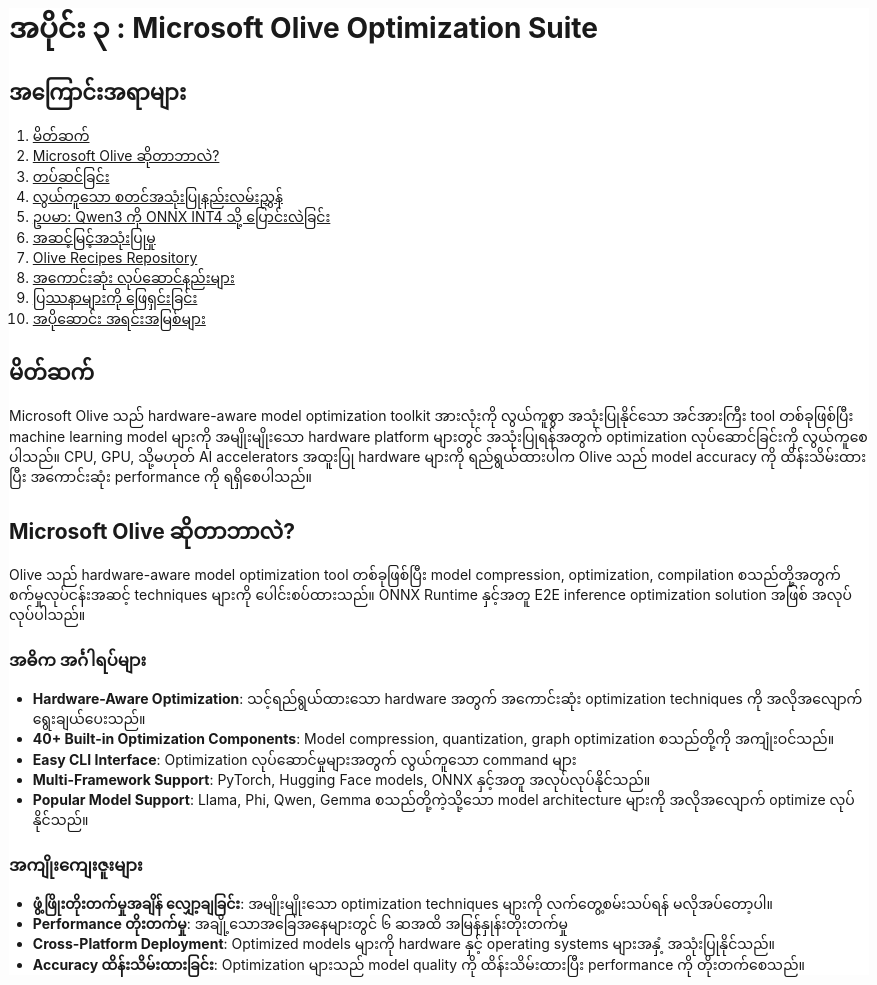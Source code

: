 
# အပိုင်း ၃ : Microsoft Olive Optimization Suite

## အကြောင်းအရာများ
1. [မိတ်ဆက်](../../../Module04)
2. [Microsoft Olive ဆိုတာဘာလဲ?](../../../Module04)
3. [တပ်ဆင်ခြင်း](../../../Module04)
4. [လွယ်ကူသော စတင်အသုံးပြုနည်းလမ်းညွှန်](../../../Module04)
5. [ဥပမာ: Qwen3 ကို ONNX INT4 သို့ ပြောင်းလဲခြင်း](../../../Module04)
6. [အဆင့်မြင့်အသုံးပြုမှု](../../../Module04)
7. [Olive Recipes Repository](../../../Module04)
8. [အကောင်းဆုံး လုပ်ဆောင်နည်းများ](../../../Module04)
9. [ပြဿနာများကို ဖြေရှင်းခြင်း](../../../Module04)
10. [အပိုဆောင်း အရင်းအမြစ်များ](../../../Module04)

## မိတ်ဆက်

Microsoft Olive သည် hardware-aware model optimization toolkit အားလုံးကို လွယ်ကူစွာ အသုံးပြုနိုင်သော အင်အားကြီး tool တစ်ခုဖြစ်ပြီး machine learning model များကို အမျိုးမျိုးသော hardware platform များတွင် အသုံးပြုရန်အတွက် optimization လုပ်ဆောင်ခြင်းကို လွယ်ကူစေပါသည်။ CPU, GPU, သို့မဟုတ် AI accelerators အထူးပြု hardware များကို ရည်ရွယ်ထားပါက Olive သည် model accuracy ကို ထိန်းသိမ်းထားပြီး အကောင်းဆုံး performance ကို ရရှိစေပါသည်။

## Microsoft Olive ဆိုတာဘာလဲ?

Olive သည် hardware-aware model optimization tool တစ်ခုဖြစ်ပြီး model compression, optimization, compilation စသည်တို့အတွက် စက်မှုလုပ်ငန်းအဆင့် techniques များကို ပေါင်းစပ်ထားသည်။ ONNX Runtime နှင့်အတူ E2E inference optimization solution အဖြစ် အလုပ်လုပ်ပါသည်။

### အဓိက အင်္ဂါရပ်များ

- **Hardware-Aware Optimization**: သင့်ရည်ရွယ်ထားသော hardware အတွက် အကောင်းဆုံး optimization techniques ကို အလိုအလျောက် ရွေးချယ်ပေးသည်။
- **40+ Built-in Optimization Components**: Model compression, quantization, graph optimization စသည်တို့ကို အကျုံးဝင်သည်။
- **Easy CLI Interface**: Optimization လုပ်ဆောင်မှုများအတွက် လွယ်ကူသော command များ
- **Multi-Framework Support**: PyTorch, Hugging Face models, ONNX နှင့်အတူ အလုပ်လုပ်နိုင်သည်။
- **Popular Model Support**: Llama, Phi, Qwen, Gemma စသည်တို့ကဲ့သို့သော model architecture များကို အလိုအလျောက် optimize လုပ်နိုင်သည်။

### အကျိုးကျေးဇူးများ

- **ဖွံ့ဖြိုးတိုးတက်မှုအချိန် လျှော့ချခြင်း**: အမျိုးမျိုးသော optimization techniques များကို လက်တွေ့စမ်းသပ်ရန် မလိုအပ်တော့ပါ။
- **Performance တိုးတက်မှု**: အချို့သောအခြေအနေများတွင် ၆ ဆအထိ အမြန်နှုန်းတိုးတက်မှု
- **Cross-Platform Deployment**: Optimized models များကို hardware နှင့် operating systems များအနှံ့ အသုံးပြုနိုင်သည်။
- **Accuracy ထိန်းသိမ်းထားခြင်း**: Optimization များသည် model quality ကို ထိန်းသိမ်းထားပြီး performance ကို တိုးတက်စေသည်။

